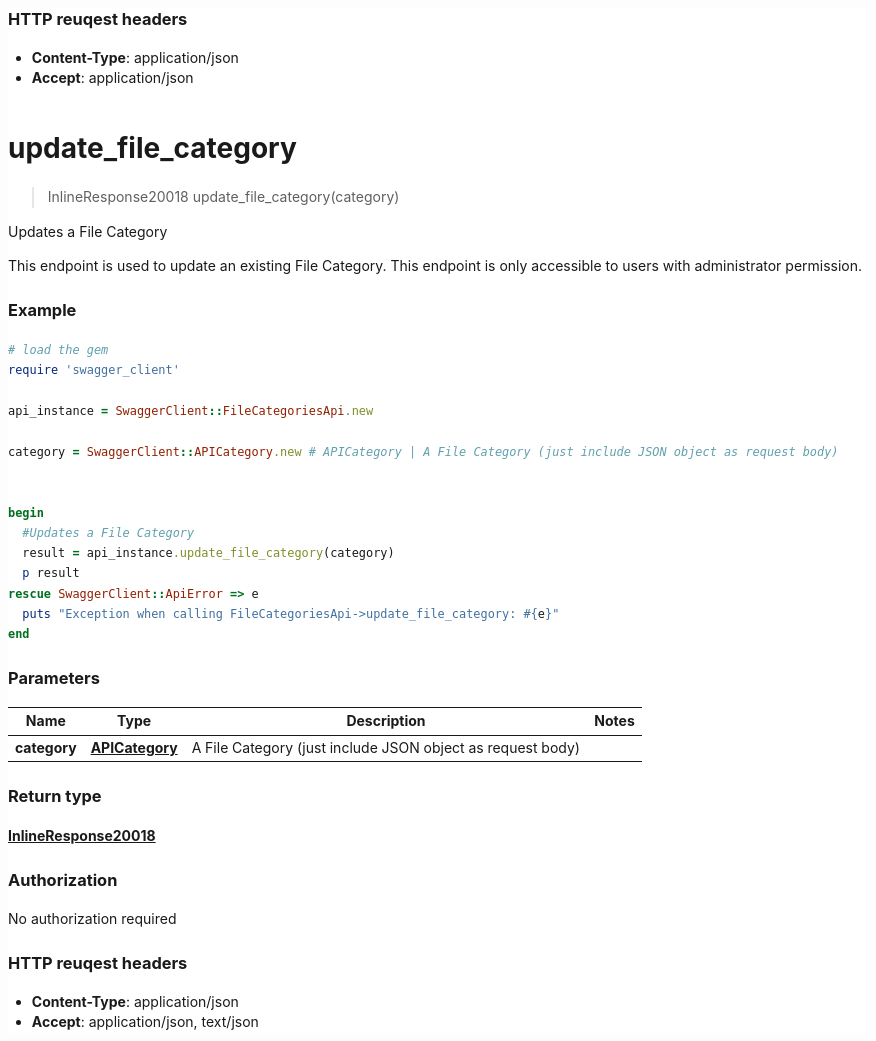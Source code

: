 ### HTTP reuqest headers

 - **Content-Type**: application/json
 - **Accept**: application/json



# **update_file_category**
> InlineResponse20018 update_file_category(category)

Updates a File Category

This endpoint is used to update an existing File Category. This endpoint is only accessible to users with administrator permission.

### Example
```ruby
# load the gem
require 'swagger_client'

api_instance = SwaggerClient::FileCategoriesApi.new

category = SwaggerClient::APICategory.new # APICategory | A File Category (just include JSON object as request body)


begin
  #Updates a File Category
  result = api_instance.update_file_category(category)
  p result
rescue SwaggerClient::ApiError => e
  puts "Exception when calling FileCategoriesApi->update_file_category: #{e}"
end
```

### Parameters

Name | Type | Description  | Notes
------------- | ------------- | ------------- | -------------
 **category** | [**APICategory**](APICategory.md)| A File Category (just include JSON object as request body) | 

### Return type

[**InlineResponse20018**](InlineResponse20018.md)

### Authorization

No authorization required

### HTTP reuqest headers

 - **Content-Type**: application/json
 - **Accept**: application/json, text/json



